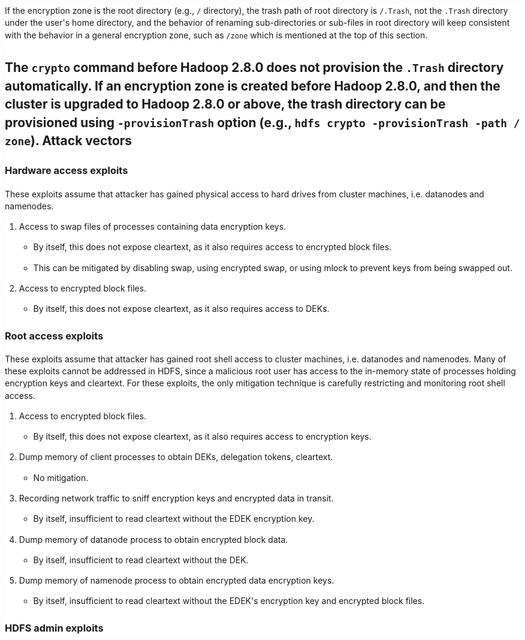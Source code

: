 If the encryption zone is the root directory (e.g., `/` directory), the trash path of root directory is `/.Trash`, not the `.Trash` directory under the user's home directory, and the behavior of renaming sub-directories or sub-files in root directory will keep consistent with the behavior in a general encryption zone, such as `/zone` which is mentioned at the top of this section.

The `crypto` command before Hadoop 2.8.0 does not provision the `.Trash` directory automatically. If an encryption zone is created before Hadoop 2.8.0, and then the cluster is upgraded to Hadoop 2.8.0 or above, the trash directory can be provisioned using `-provisionTrash` option (e.g., `hdfs crypto -provisionTrash -path /zone`).
<a name="Attack_vectors"></a>Attack vectors
--------------

### <a name="Hardware_access_exploits"></a>Hardware access exploits

These exploits assume that attacker has gained physical access to hard drives from cluster machines, i.e. datanodes and namenodes.

1.  Access to swap files of processes containing data encryption keys.

    * By itself, this does not expose cleartext, as it also requires access to encrypted block files.

    * This can be mitigated by disabling swap, using encrypted swap, or using mlock to prevent keys from being swapped out.

2.  Access to encrypted block files.

    * By itself, this does not expose cleartext, as it also requires access to DEKs.

### <a name="Root_access_exploits"></a>Root access exploits

These exploits assume that attacker has gained root shell access to cluster machines, i.e. datanodes and namenodes. Many of these exploits cannot be addressed in HDFS, since a malicious root user has access to the in-memory state of processes holding encryption keys and cleartext. For these exploits, the only mitigation technique is carefully restricting and monitoring root shell access.

1.  Access to encrypted block files.

    * By itself, this does not expose cleartext, as it also requires access to encryption keys.

2.  Dump memory of client processes to obtain DEKs, delegation tokens, cleartext.

    * No mitigation.

3.  Recording network traffic to sniff encryption keys and encrypted data in transit.

    * By itself, insufficient to read cleartext without the EDEK encryption key.

4.  Dump memory of datanode process to obtain encrypted block data.

    * By itself, insufficient to read cleartext without the DEK.

5.  Dump memory of namenode process to obtain encrypted data encryption keys.

    * By itself, insufficient to read cleartext without the EDEK's encryption key and encrypted block files.

### <a name="HDFS_admin_exploits"></a>HDFS admin exploits
